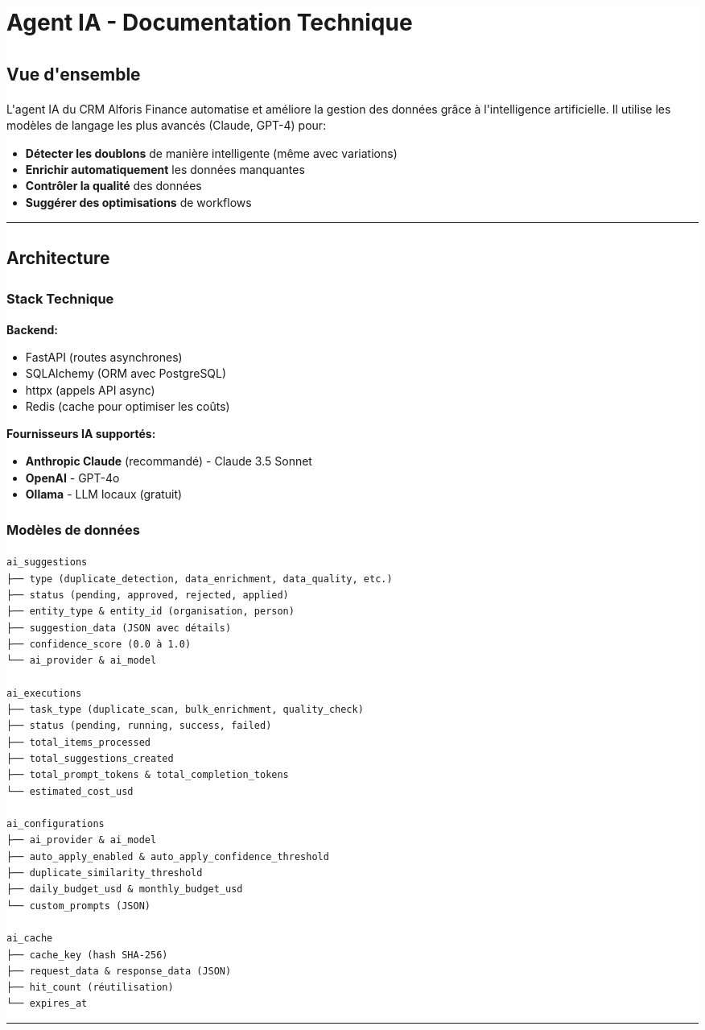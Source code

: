 # Agent IA - Documentation Technique

## Vue d'ensemble

L'agent IA du CRM Alforis Finance automatise et améliore la gestion des données grâce à l'intelligence artificielle. Il utilise les modèles de langage les plus avancés (Claude, GPT-4) pour:

- **Détecter les doublons** de manière intelligente (même avec variations)
- **Enrichir automatiquement** les données manquantes
- **Contrôler la qualité** des données
- **Suggérer des optimisations** de workflows

---

## Architecture

### Stack Technique

**Backend:**
- FastAPI (routes asynchrones)
- SQLAlchemy (ORM avec PostgreSQL)
- httpx (appels API async)
- Redis (cache pour optimiser les coûts)

**Fournisseurs IA supportés:**
- **Anthropic Claude** (recommandé) - Claude 3.5 Sonnet
- **OpenAI** - GPT-4o
- **Ollama** - LLM locaux (gratuit)

### Modèles de données

```
ai_suggestions
├── type (duplicate_detection, data_enrichment, data_quality, etc.)
├── status (pending, approved, rejected, applied)
├── entity_type & entity_id (organisation, person)
├── suggestion_data (JSON avec détails)
├── confidence_score (0.0 à 1.0)
└── ai_provider & ai_model

ai_executions
├── task_type (duplicate_scan, bulk_enrichment, quality_check)
├── status (pending, running, success, failed)
├── total_items_processed
├── total_suggestions_created
├── total_prompt_tokens & total_completion_tokens
└── estimated_cost_usd

ai_configurations
├── ai_provider & ai_model
├── auto_apply_enabled & auto_apply_confidence_threshold
├── duplicate_similarity_threshold
├── daily_budget_usd & monthly_budget_usd
└── custom_prompts (JSON)

ai_cache
├── cache_key (hash SHA-256)
├── request_data & response_data (JSON)
├── hit_count (réutilisation)
└── expires_at
```

---